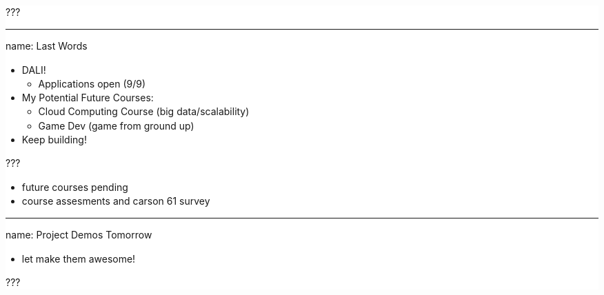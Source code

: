 ???




---
name: Last Words

* DALI!
  * Applications open (9/9)
* My Potential Future Courses:
  * Cloud Computing Course (big data/scalability)
  * Game Dev (game from ground up)
* Keep building!

???
* future courses pending
* course assesments and carson 61 survey






---
name: Project Demos Tomorrow

* let make them awesome!

???
